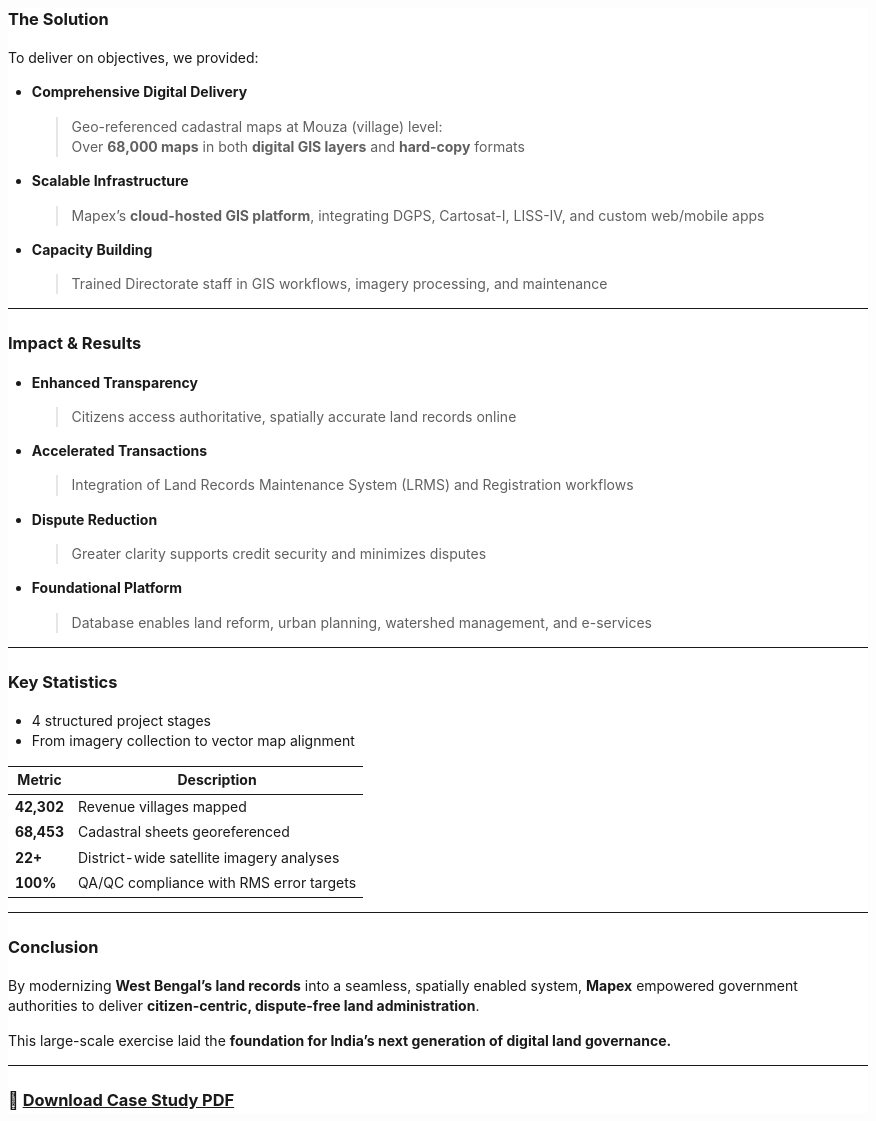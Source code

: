 ### The Solution

To deliver on objectives, we provided:

- **Comprehensive Digital Delivery**  
  > Geo-referenced cadastral maps at Mouza (village) level:  
  > Over **68,000 maps** in both **digital GIS layers** and **hard-copy** formats

- **Scalable Infrastructure**  
  > Mapex’s **cloud-hosted GIS platform**, integrating DGPS, Cartosat-I, LISS-IV, and custom web/mobile apps

- **Capacity Building**  
  > Trained Directorate staff in GIS workflows, imagery processing, and maintenance

---

### Impact & Results

- **Enhanced Transparency**  
  > Citizens access authoritative, spatially accurate land records online

- **Accelerated Transactions**  
  > Integration of Land Records Maintenance System (LRMS) and Registration workflows

- **Dispute Reduction**  
  > Greater clarity supports credit security and minimizes disputes

- **Foundational Platform**  
  > Database enables land reform, urban planning, watershed management, and e-services

---

### Key Statistics

- 4 structured project stages  
- From imagery collection to vector map alignment

| Metric | Description |
|--------|-------------|
| **42,302** | Revenue villages mapped |
| **68,453** | Cadastral sheets georeferenced |
| **22+** | District-wide satellite imagery analyses |
| **100%** | QA/QC compliance with RMS error targets |

---

### Conclusion

By modernizing **West Bengal’s land records** into a seamless, spatially enabled system, **Mapex** empowered government authorities to deliver **citizen-centric, dispute-free land administration**.

This large-scale exercise laid the **foundation for India’s next generation of digital land governance.**

---

### 📄 [Download Case Study PDF](/pdf/mapex_case%20study_1a.pdf)

